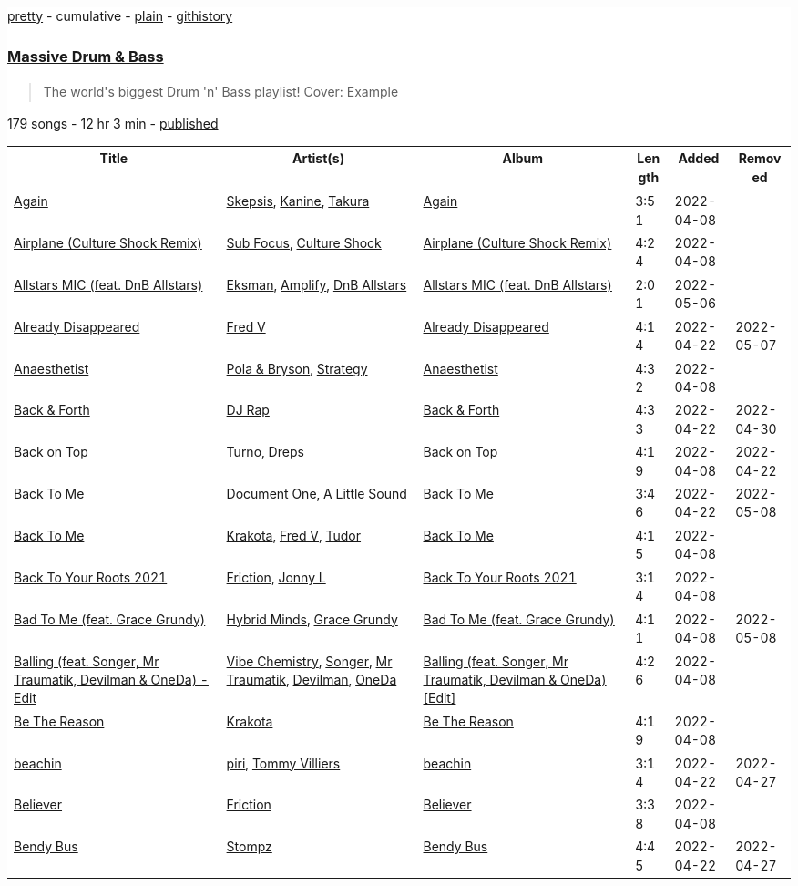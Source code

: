 [pretty](/playlists/pretty/37i9dQZF1DX5wDmLW735Yd.md) - cumulative - [plain](/playlists/plain/37i9dQZF1DX5wDmLW735Yd) - [githistory](https://github.githistory.xyz/mackorone/spotify-playlist-archive/blob/main/playlists/plain/37i9dQZF1DX5wDmLW735Yd)

### [Massive Drum & Bass](https://open.spotify.com/playlist/37i9dQZF1DX5wDmLW735Yd)

> The world's biggest Drum 'n' Bass playlist! Cover: Example

179 songs - 12 hr 3 min - [published](https://open.spotify.com/playlist/5ouec8j4Own6wmunVKxeH3)

| Title | Artist(s) | Album | Length | Added | Removed |
|---|---|---|---|---|---|
| [Again](https://open.spotify.com/track/4ZKyMOBSd2M7yTDEoa2LlP) | [Skepsis](https://open.spotify.com/artist/6DnQYUjtYusK9QJts9HqSC), [Kanine](https://open.spotify.com/artist/1KiNUGL3r0GgyLwqYCY1yV), [Takura](https://open.spotify.com/artist/5h7nWgcp5DTynhz4iaq0Ri) | [Again](https://open.spotify.com/album/0O8csLJ3maexykCLSmehZd) | 3:51 | 2022-04-08 |  |
| [Airplane \(Culture Shock Remix\)](https://open.spotify.com/track/65HLjHSipFfvIU3082WFmS) | [Sub Focus](https://open.spotify.com/artist/0QaSiI5TLA4N7mcsdxShDO), [Culture Shock](https://open.spotify.com/artist/6lp2VnIRXXpC9Wz7hSX6RE) | [Airplane \(Culture Shock Remix\)](https://open.spotify.com/album/1TVeIv9gfLAukqQ2xcXXtf) | 4:24 | 2022-04-08 |  |
| [Allstars MIC \(feat\. DnB Allstars\)](https://open.spotify.com/track/1Wr2QY8SnsAJglWLcUBena) | [Eksman](https://open.spotify.com/artist/2654RQ9MP4lxi0PLQY3ig7), [Amplify](https://open.spotify.com/artist/64EuuwyWuF2bYlwwrLyN1n), [DnB Allstars](https://open.spotify.com/artist/6BZteNwG1mxgEFJvBaAGLx) | [Allstars MIC \(feat\. DnB Allstars\)](https://open.spotify.com/album/3Bu4QOOXIHkoEGmV1yr0OP) | 2:01 | 2022-05-06 |  |
| [Already Disappeared](https://open.spotify.com/track/6wUc42SOF3zzn163c3ODrw) | [Fred V](https://open.spotify.com/artist/0k3dnuEr9LghUE4jxS0PT4) | [Already Disappeared](https://open.spotify.com/album/2KDOAfezL4bJLIrnlONxW7) | 4:14 | 2022-04-22 | 2022-05-07 |
| [Anaesthetist](https://open.spotify.com/track/5Izi5lL265u2iPulLHOG8i) | [Pola & Bryson](https://open.spotify.com/artist/79PzyYqAyunWsVH4tY4vpr), [Strategy](https://open.spotify.com/artist/0lFrpd2SX8SmwUr07I4GE3) | [Anaesthetist](https://open.spotify.com/album/7fulQxtwnbpPRd3Q26DvmA) | 4:32 | 2022-04-08 |  |
| [Back & Forth](https://open.spotify.com/track/5yFrMVWcw6xSKjxgLvxWJD) | [DJ Rap](https://open.spotify.com/artist/68AFCxLSHARThf2XIYwY46) | [Back & Forth](https://open.spotify.com/album/0y87UoNhU7IanBpcRB3uZb) | 4:33 | 2022-04-22 | 2022-04-30 |
| [Back on Top](https://open.spotify.com/track/1iGIMbVXMxXG0aoFZyBrQs) | [Turno](https://open.spotify.com/artist/1TVDml0EOLsjUxBCFzqWes), [Dreps](https://open.spotify.com/artist/0hBSt9EaV3JxjI2mjF0Nd2) | [Back on Top](https://open.spotify.com/album/4jLjpHvBadFcCp9JhL9m5s) | 4:19 | 2022-04-08 | 2022-04-22 |
| [Back To Me](https://open.spotify.com/track/4OZpbYFj0cxtCNtXq937l3) | [Document One](https://open.spotify.com/artist/70E0CLEf2H8hCo06gHJ7tu), [A Little Sound](https://open.spotify.com/artist/1Jv2F8VFJsSr2XKte0vpbQ) | [Back To Me](https://open.spotify.com/album/6bXBnoY7S6n6274sx1Goco) | 3:46 | 2022-04-22 | 2022-05-08 |
| [Back To Me](https://open.spotify.com/track/2nQyEHecmmt0WE43mOsScr) | [Krakota](https://open.spotify.com/artist/6NkoAm5Dd1wguz0ATgZKlF), [Fred V](https://open.spotify.com/artist/0k3dnuEr9LghUE4jxS0PT4), [Tudor](https://open.spotify.com/artist/6YPmhC6xckfcUiw4undxAb) | [Back To Me](https://open.spotify.com/album/3dM5PL2xuR0xnRdkxFk0Sj) | 4:15 | 2022-04-08 |  |
| [Back To Your Roots 2021](https://open.spotify.com/track/5lrwPi7WwJ1HbuKtx4ktIK) | [Friction](https://open.spotify.com/artist/5xdizdgbQQvGAgAolGhpXr), [Jonny L](https://open.spotify.com/artist/1mNcpWcrGRZUvSPgJDVCpS) | [Back To Your Roots 2021](https://open.spotify.com/album/5yVV7nXRjELAB7ORHvyBST) | 3:14 | 2022-04-08 |  |
| [Bad To Me \(feat\. Grace Grundy\)](https://open.spotify.com/track/6UNESFieJ7rXvEKO1V2Fw8) | [Hybrid Minds](https://open.spotify.com/artist/05lF0DUkLJqiW5o70SScyR), [Grace Grundy](https://open.spotify.com/artist/3pFPBG84k5bQVbL9apf2PD) | [Bad To Me \(feat\. Grace Grundy\)](https://open.spotify.com/album/0sYcA8hhlj5cgbDtJ1kYxs) | 4:11 | 2022-04-08 | 2022-05-08 |
| [Balling \(feat\. Songer, Mr Traumatik, Devilman & OneDa\) \- Edit](https://open.spotify.com/track/2WObGIQXhjveq6yuXvf6VQ) | [Vibe Chemistry](https://open.spotify.com/artist/1L5GuSYb4gktP74dqFkJpi), [Songer](https://open.spotify.com/artist/1iW3b73XWPQSknLyH5kDrd), [Mr Traumatik](https://open.spotify.com/artist/2ZKsAq380W6XWsyWyuKv3Z), [Devilman](https://open.spotify.com/artist/73nEd2GvjMYNSsFnxKSDAK), [OneDa](https://open.spotify.com/artist/1DwRZpAKiTkUXcprfnxEFr) | [Balling \(feat\. Songer, Mr Traumatik, Devilman & OneDa\) \[Edit\]](https://open.spotify.com/album/775Vio9oXjiTAbh7Ad15ay) | 4:26 | 2022-04-08 |  |
| [Be The Reason](https://open.spotify.com/track/3nZw1QmonyEBhwBWaodKxi) | [Krakota](https://open.spotify.com/artist/6NkoAm5Dd1wguz0ATgZKlF) | [Be The Reason](https://open.spotify.com/album/1FFKq9mYzvydKVGzBww03m) | 4:19 | 2022-04-08 |  |
| [beachin](https://open.spotify.com/track/1LjMPAZCsTIdMuwlM9PcPF) | [piri](https://open.spotify.com/artist/4DpmPt7gfAAq7WEx0E1X8s), [Tommy Villiers](https://open.spotify.com/artist/4M4KGWKy7pSQ5HaJNCutBN) | [beachin](https://open.spotify.com/album/0ceD9hGoyjc5kplHQNP4Mn) | 3:14 | 2022-04-22 | 2022-04-27 |
| [Believer](https://open.spotify.com/track/0KuvjeKpXNK6fMPsnpJ0cm) | [Friction](https://open.spotify.com/artist/5xdizdgbQQvGAgAolGhpXr) | [Believer](https://open.spotify.com/album/09539Dh2pzs6OmoWsXFtFH) | 3:38 | 2022-04-08 |  |
| [Bendy Bus](https://open.spotify.com/track/3vi2kTfdo8c95COl8nR1N9) | [Stompz](https://open.spotify.com/artist/0u1PeoisOVomH0GweqE3FX) | [Bendy Bus](https://open.spotify.com/album/4gWng0pB028wFR7DnbgKPj) | 4:45 | 2022-04-22 | 2022-04-27 |